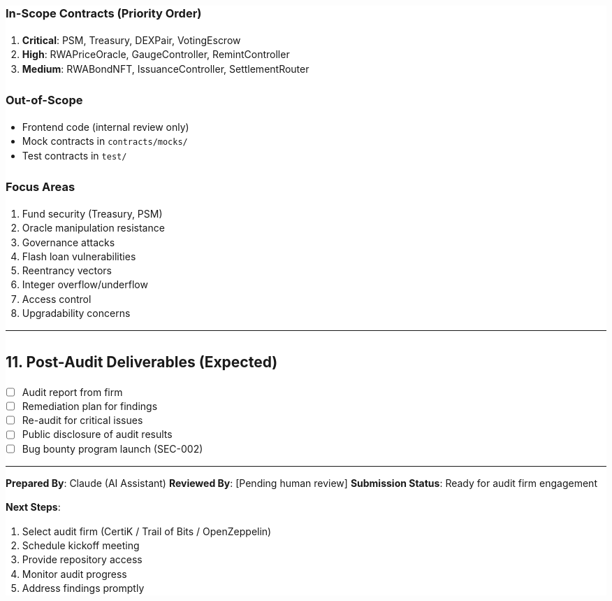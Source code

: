 ### In-Scope Contracts (Priority Order)
1. **Critical**: PSM, Treasury, DEXPair, VotingEscrow
2. **High**: RWAPriceOracle, GaugeController, RemintController
3. **Medium**: RWABondNFT, IssuanceController, SettlementRouter

### Out-of-Scope
- Frontend code (internal review only)
- Mock contracts in `contracts/mocks/`
- Test contracts in `test/`

### Focus Areas
1. Fund security (Treasury, PSM)
2. Oracle manipulation resistance
3. Governance attacks
4. Flash loan vulnerabilities
5. Reentrancy vectors
6. Integer overflow/underflow
7. Access control
8. Upgradability concerns

---

## 11. Post-Audit Deliverables (Expected)

- [ ] Audit report from firm
- [ ] Remediation plan for findings
- [ ] Re-audit for critical issues
- [ ] Public disclosure of audit results
- [ ] Bug bounty program launch (SEC-002)

---

**Prepared By**: Claude (AI Assistant)
**Reviewed By**: [Pending human review]
**Submission Status**: Ready for audit firm engagement

**Next Steps**:
1. Select audit firm (CertiK / Trail of Bits / OpenZeppelin)
2. Schedule kickoff meeting
3. Provide repository access
4. Monitor audit progress
5. Address findings promptly
